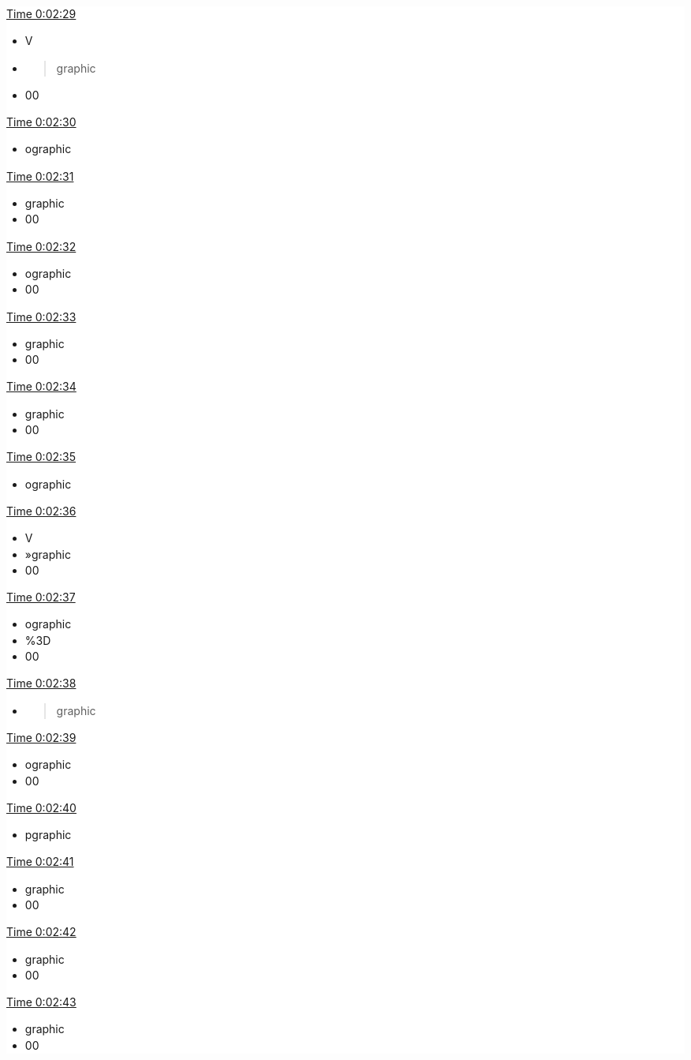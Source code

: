  [Time 0:02:29](https://youtu.be/UPCcLvEEJrg?t=144) 
- V 
- >graphic 
- 00 

 [Time 0:02:30](https://youtu.be/UPCcLvEEJrg?t=145) 
- ographic 

 [Time 0:02:31](https://youtu.be/UPCcLvEEJrg?t=146) 
- graphic 
- 00 

 [Time 0:02:32](https://youtu.be/UPCcLvEEJrg?t=147) 
- ographic 
- 00 

 [Time 0:02:33](https://youtu.be/UPCcLvEEJrg?t=148) 
- graphic 
- 00 

 [Time 0:02:34](https://youtu.be/UPCcLvEEJrg?t=149) 
- graphic 
- 00 

 [Time 0:02:35](https://youtu.be/UPCcLvEEJrg?t=150) 
- ographic 

 [Time 0:02:36](https://youtu.be/UPCcLvEEJrg?t=151) 
- V 
- »graphic 
- 00 

 [Time 0:02:37](https://youtu.be/UPCcLvEEJrg?t=152) 
- ographic 
- %3D 
- 00 

 [Time 0:02:38](https://youtu.be/UPCcLvEEJrg?t=153) 
- >graphic 

 [Time 0:02:39](https://youtu.be/UPCcLvEEJrg?t=154) 
- ographic 
- 00 

 [Time 0:02:40](https://youtu.be/UPCcLvEEJrg?t=155) 
- pgraphic 

 [Time 0:02:41](https://youtu.be/UPCcLvEEJrg?t=156) 
- graphic 
- 00 

 [Time 0:02:42](https://youtu.be/UPCcLvEEJrg?t=157) 
- graphic 
- 00 

 [Time 0:02:43](https://youtu.be/UPCcLvEEJrg?t=158) 
- graphic 
- 00 
